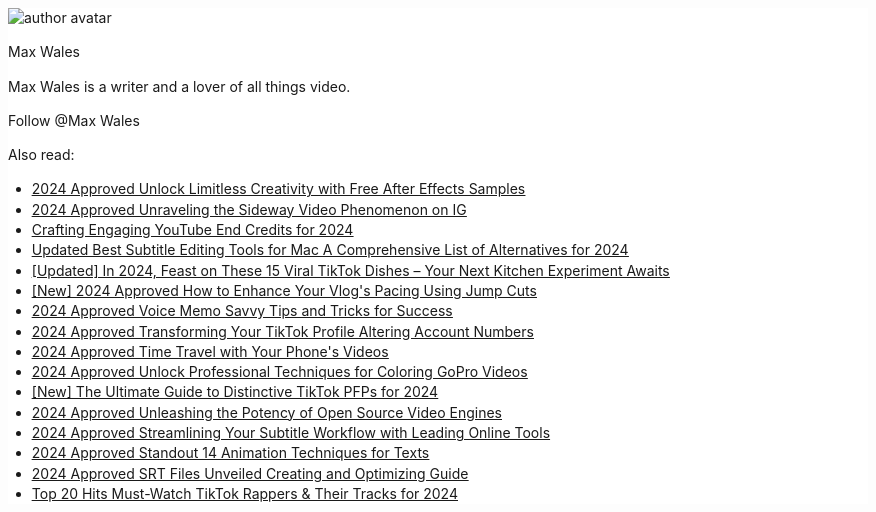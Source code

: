 ![author avatar](https://images.wondershare.com/filmora/article-images/max-wales-author.jpg)

Max Wales

Max Wales is a writer and a lover of all things video.

Follow @Max Wales


<ins class="adsbygoogle"
     style="display:block"
     data-ad-format="autorelaxed"
     data-ad-client="ca-pub-7571918770474297"
     data-ad-slot="1223367746"></ins>



<ins class="adsbygoogle"
     style="display:block"
     data-ad-client="ca-pub-7571918770474297"
     data-ad-slot="8358498916"
     data-ad-format="auto"
     data-full-width-responsive="true"></ins>


<span class="atpl-alsoreadstyle">Also read:</span>
<div><ul>
<li><a href="https://fox-hovers.techidaily.com/2024-approved-unlock-limitless-creativity-with-free-after-effects-samples/"><u>2024 Approved  Unlock Limitless Creativity with Free After Effects Samples</u></a></li>
<li><a href="https://fox-hovers.techidaily.com/2024-approved-unraveling-the-sideway-video-phenomenon-on-ig/"><u>2024 Approved  Unraveling the Sideway Video Phenomenon on IG</u></a></li>
<li><a href="https://youtube-videos.techidaily.com/crafting-engaging-youtube-end-credits-for-2024/"><u>Crafting Engaging YouTube End Credits for 2024</u></a></li>
<li><a href="https://video-content-creator.techidaily.com/updated-best-subtitle-editing-tools-for-mac-a-comprehensive-list-of-alternatives-for-2024/"><u>Updated Best Subtitle Editing Tools for Mac A Comprehensive List of Alternatives for 2024</u></a></li>
<li><a href="https://tiktok-videos.techidaily.com/updated-in-2024-feast-on-these-15-viral-tiktok-dishes-your-next-kitchen-experiment-awaits/"><u>[Updated] In 2024, Feast on These 15 Viral TikTok Dishes – Your Next Kitchen Experiment Awaits</u></a></li>
<li><a href="https://eaxpv-info.techidaily.com/new-2024-approved-how-to-enhance-your-vlogs-pacing-using-jump-cuts/"><u>[New] 2024 Approved  How to Enhance Your Vlog's Pacing Using Jump Cuts</u></a></li>
<li><a href="https://fox-hovers.techidaily.com/2024-approved-voice-memo-savvy-tips-and-tricks-for-success/"><u>2024 Approved  Voice Memo Savvy  Tips and Tricks for Success</u></a></li>
<li><a href="https://fox-hovers.techidaily.com/2024-approved-transforming-your-tiktok-profile-altering-account-numbers/"><u>2024 Approved  Transforming Your TikTok Profile  Altering Account Numbers</u></a></li>
<li><a href="https://fox-hovers.techidaily.com/2024-approved-time-travel-with-your-phones-videos/"><u>2024 Approved  Time Travel with Your Phone's Videos</u></a></li>
<li><a href="https://fox-hovers.techidaily.com/2024-approved-unlock-professional-techniques-for-coloring-gopro-videos/"><u>2024 Approved  Unlock Professional Techniques for Coloring GoPro Videos</u></a></li>
<li><a href="https://tiktok-clips.techidaily.com/new-the-ultimate-guide-to-distinctive-tiktok-pfps-for-2024/"><u>[New] The Ultimate Guide to Distinctive TikTok PFPs for 2024</u></a></li>
<li><a href="https://fox-hovers.techidaily.com/2024-approved-unleashing-the-potency-of-open-source-video-engines/"><u>2024 Approved  Unleashing the Potency of Open Source Video Engines</u></a></li>
<li><a href="https://fox-hovers.techidaily.com/2024-approved-streamlining-your-subtitle-workflow-with-leading-online-tools/"><u>2024 Approved  Streamlining Your Subtitle Workflow with Leading Online Tools</u></a></li>
<li><a href="https://fox-hovers.techidaily.com/2024-approved-standout-14-animation-techniques-for-texts/"><u>2024 Approved  Standout 14 Animation Techniques for Texts</u></a></li>
<li><a href="https://fox-hovers.techidaily.com/2024-approved-srt-files-unveiled-creating-and-optimizing-guide/"><u>2024 Approved  SRT Files Unveiled  Creating and Optimizing Guide</u></a></li>
<li><a href="https://tiktok-clips.techidaily.com/top-20-hits-must-watch-tiktok-rappers-and-their-tracks-for-2024/"><u>Top 20 Hits  Must-Watch TikTok Rappers & Their Tracks for 2024</u></a></li>